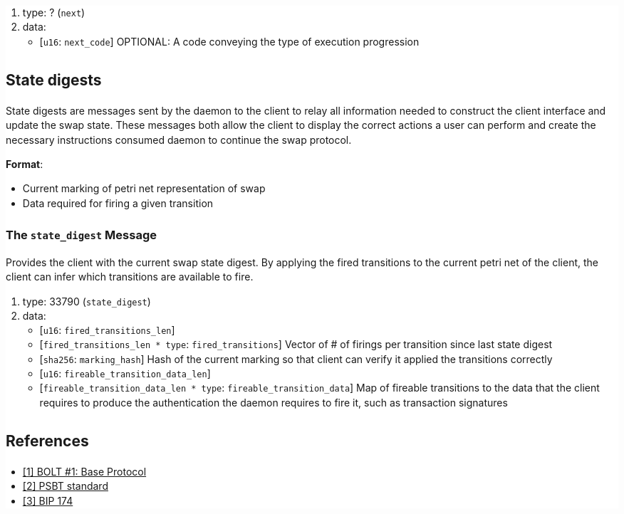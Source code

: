  1. type: ? (`next`)
 2. data:
    - [`u16`: `next_code`] OPTIONAL: A code conveying the type of execution progression


## State digests
State digests are messages sent by the daemon to the client to relay all information needed to construct the client interface and update the swap state. These messages both allow the client to display the correct actions a user can perform and create the necessary instructions consumed daemon to continue the swap protocol.

**Format**:

- Current marking of petri net representation of swap
- Data required for firing a given transition

### The `state_digest` Message
Provides the client with the current swap state digest. By applying the fired transitions to the current petri net of the client, the client can infer which transitions are available to fire.

 1. type: 33790 (`state_digest`)
 2. data:
    - [`u16`: `fired_transitions_len`]
    - [`fired_transitions_len * type`: `fired_transitions`] Vector of # of firings per transition since last state digest
    - [`sha256`: `marking_hash`] Hash of the current marking so that client can verify it applied the transitions correctly
    - [`u16`: `fireable_transition_data_len`]
    - [`fireable_transition_data_len * type`: `fireable_transition_data`] Map of fireable transitions to the data that the client requires to produce the authentication the daemon requires to fire it, such as transaction signatures

## References

 * [[1] BOLT #1: Base Protocol](https://github.com/lightningnetwork/lightning-rfc/blob/master/01-messaging.md#type-length-value-format)
 * [[2] PSBT standard](https://github.com/bitcoin/bitcoin/blob/master/doc/psbt.md)
 * [[3] BIP 174](https://github.com/bitcoin/bips/blob/master/bip-0174.mediawiki)